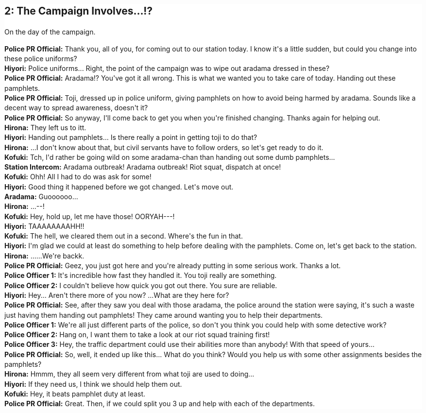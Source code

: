 ## 2: The Campaign Involves\.\.\.\!\?
On the day of the campaign\.

  
**Police PR Official:** Thank you, all of you, for coming out to our station today\. I know it's a little sudden, but could you change into these police uniforms\?  
**Hiyori:** Police uniforms\.\.\. Right, the point of the campaign was to wipe out aradama dressed in these\?  
**Police PR Official:** Aradama\!\? You've got it all wrong\. This is what we wanted you to take care of today\. Handing out these pamphlets\.  
**Police PR Official:** Toji, dressed up in police uniform, giving pamphlets on how to avoid being harmed by aradama\. Sounds like a decent way to spread awareness, doesn't it\?  
**Police PR Official:** So anyway, I'll come back to get you when you're finished changing\. Thanks again for helping out\.  
**Hirona:** They left us to itt\.  
**Hiyori:** Handing out pamphlets\.\.\. Is there really a point in getting toji to do that\?  
**Hirona:** \.\.\.I don't know about that, but civil servants have to follow orders, so let's get ready to do it\.  
**Kofuki:** Tch, I'd rather be going wild on some aradama-chan than handing out some dumb pamphlets\.\.\.  
**Station Intercom:** Aradama outbreak\! Aradama outbreak\! Riot squat, dispatch at once\!   
**Kofuki:** Ohh\! All I had to do was ask for some\!  
**Hiyori:** Good thing it happened before we got changed\. Let's move out\.  
**Aradama:** Guoooooo\.\.\.  
**Hirona:** \.\.\.--\!  
**Kofuki:** Hey, hold up, let me have those\! OORYAH---\!  
**Hiyori:** TAAAAAAAAHH\!\!  
**Kofuki:** The hell, we cleared them out in a second\. Where's the fun in that\.  
**Hiyori:** I'm glad we could at least do something to help before dealing with the pamphlets\. Come on, let's get back to the station\.  
**Hirona:** \.\.\.\.\.\.We're backk\.  
**Police PR Official:** Geez, you just got here and you're already putting in some serious work\. Thanks a lot\.  
**Police Officer 1:** It's incredible how fast they handled it\. You toji really are something\.  
**Police Officer 2:** I couldn't believe how quick you got out there\. You sure are reliable\.  
**Hiyori:** Hey\.\.\. Aren't there more of you now\? \.\.\.What are they here for\?  
**Police PR Official:** See, after they saw you deal with those aradama, the police around the station were saying, it's such a waste just having them handing out pamphlets\! They came around wanting you to help their departments\.  
**Police Officer 1:** We're all just different parts of the police, so don't you think you could help with some detective work\?  
**Police Officer 2:** Hang on, I want them to take a look at our riot squad training first\!  
**Police Officer 3:** Hey, the traffic department could use their abilities more than anybody\! With that speed of yours\.\.\.  
**Police PR Official:** So, well, it ended up like this\.\.\. What do you think\? Would you help us with some other assignments besides the pamphlets\?  
**Hirona:** Hmmm, they all seem very different from what toji are used to doing\.\.\.  
**Hiyori:** If they need us, I think we should help them out\.  
**Kofuki:** Hey, it beats pamphlet duty at least\.  
**Police PR Official:** Great\. Then, if we could split you 3 up and help with each of the departments\.  
